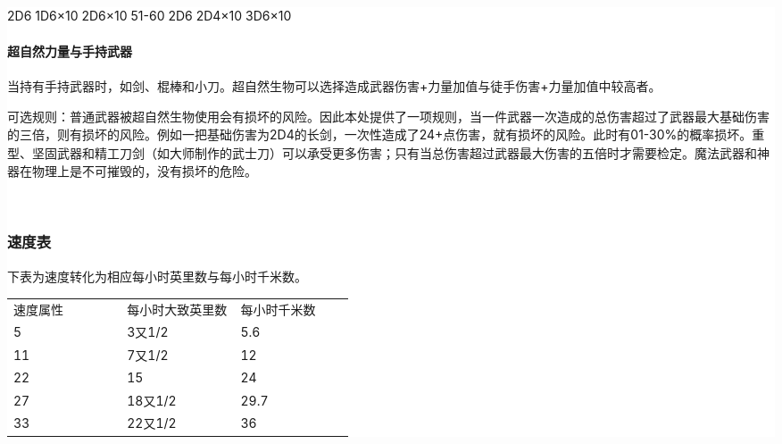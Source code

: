 <td>2D6</td>
<td>1D6×10</td>
<td>2D6×10</td>
</tr>
<tr class="odd">
<td>51-60</td>
<td>2D6</td>
<td>2D4×10</td>
<td>3D6×10</td>
</tr>
</tbody>
</table>



#### 超自然力量与手持武器

当持有手持武器时，如剑、棍棒和小刀。超自然生物可以选择造成武器伤害+力量加值与徒手伤害+力量加值中较高者。

可选规则：普通武器被超自然生物使用会有损坏的风险。因此本处提供了一项规则，当一件武器一次造成的总伤害超过了武器最大基础伤害的三倍，则有损坏的风险。例如一把基础伤害为2D4的长剑，一次性造成了24+点伤害，就有损坏的风险。此时有01-30%的概率损坏。重型、坚固武器和精工刀剑（如大师制作的武士刀）可以承受更多伤害；只有当总伤害超过武器最大伤害的五倍时才需要检定。魔法武器和神器在物理上是不可摧毁的，没有损坏的危险。

 

### 速度表

下表为速度转化为相应每小时英里数与每小时千米数。

<table>
<colgroup>
<col style="width: 33%" />
<col style="width: 33%" />
<col style="width: 33%" />
</colgroup>
<tbody>
<tr class="odd">
<td>速度属性</td>
<td>每小时大致英里数</td>
<td>每小时千米数</td>
</tr>
<tr class="even">
<td>5</td>
<td>3又1/2</td>
<td>5.6</td>
</tr>
<tr class="odd">
<td>11</td>
<td>7又1/2</td>
<td>12</td>
</tr>
<tr class="even">
<td>22</td>
<td>15</td>
<td>24</td>
</tr>
<tr class="odd">
<td>27</td>
<td>18又1/2</td>
<td>29.7</td>
</tr>
<tr class="even">
<td>33</td>
<td>22又1/2</td>
<td>36</td>
</tr>
<tr class="odd">